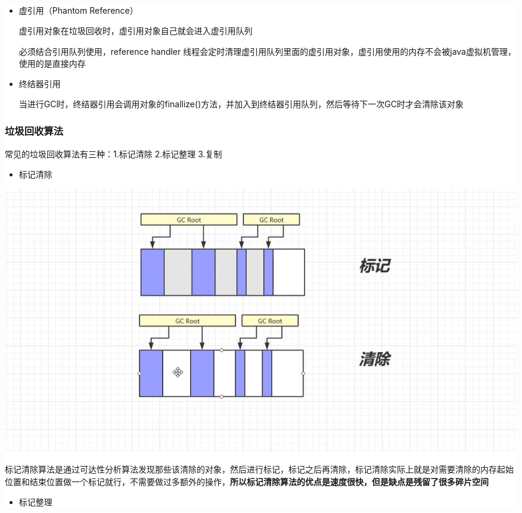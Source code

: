 * 虚引用（Phantom Reference）

  虚引用对象在垃圾回收时，虚引用对象自己就会进入虚引用队列

  必须结合引用队列使用，reference handler 线程会定时清理虚引用队列里面的虚引用对象，虚引用使用的内存不会被java虚拟机管理，使用的是直接内存

* 终结器引用

  当进行GC时，终结器引用会调用对象的finallize()方法，并加入到终结器引用队列，然后等待下一次GC时才会清除该对象
  
  

### 垃圾回收算法

常见的垃圾回收算法有三种：1.标记清除 2.标记整理 3.复制

* 标记清除

![image-20191217212302471](assets/image-20191217212302471.png)

标记清除算法是通过可达性分析算法发现那些该清除的对象，然后进行标记，标记之后再清除，标记清除实际上就是对需要清除的内存起始位置和结束位置做一个标记就行，不需要做过多额外的操作，**所以标记清除算法的优点是速度很快，但是缺点是残留了很多碎片空间**

* 标记整理
